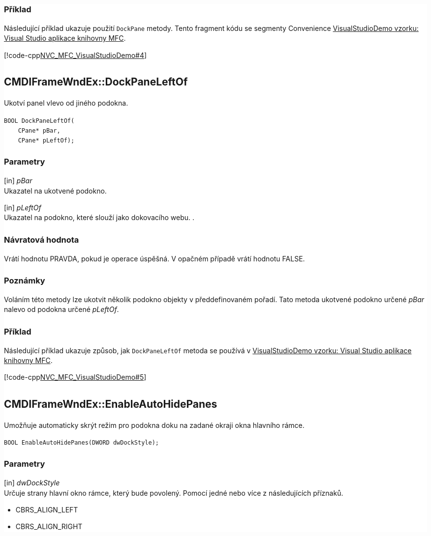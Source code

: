 ### <a name="example"></a>Příklad  
 Následující příklad ukazuje použití `DockPane` metody. Tento fragment kódu se segmenty Convenience [VisualStudioDemo vzorku: Visual Studio aplikace knihovny MFC](../../visual-cpp-samples.md).  
  
 [!code-cpp[NVC_MFC_VisualStudioDemo#4](../../mfc/codesnippet/cpp/cmdiframewndex-class_3.cpp)]  
  
##  <a name="dockpaneleftof"></a>  CMDIFrameWndEx::DockPaneLeftOf  
 Ukotví panel vlevo od jiného podokna.  
  
```  
BOOL DockPaneLeftOf(
    CPane* pBar,  
    CPane* pLeftOf);
```  
  
### <a name="parameters"></a>Parametry  
 [in] *pBar*  
 Ukazatel na ukotvené podokno.  
  
 [in] *pLeftOf*  
 Ukazatel na podokno, které slouží jako dokovacího webu. .  
  
### <a name="return-value"></a>Návratová hodnota  
 Vrátí hodnotu PRAVDA, pokud je operace úspěšná. V opačném případě vrátí hodnotu FALSE.  
  
### <a name="remarks"></a>Poznámky  
 Voláním této metody lze ukotvit několik podokno objekty v předdefinovaném pořadí. Tato metoda ukotvené podokno určené *pBar* nalevo od podokna určené *pLeftOf*.  
  
### <a name="example"></a>Příklad  
 Následující příklad ukazuje způsob, jak `DockPaneLeftOf` metoda se používá v [VisualStudioDemo vzorku: Visual Studio aplikace knihovny MFC](../../visual-cpp-samples.md).  
  
 [!code-cpp[NVC_MFC_VisualStudioDemo#5](../../mfc/codesnippet/cpp/cmdiframewndex-class_4.cpp)]  
  
##  <a name="enableautohidepanes"></a>  CMDIFrameWndEx::EnableAutoHidePanes  
 Umožňuje automaticky skrýt režim pro podokna doku na zadané okraji okna hlavního rámce.  
  
```  
BOOL EnableAutoHidePanes(DWORD dwDockStyle);
```  
  
### <a name="parameters"></a>Parametry  
 [in] *dwDockStyle*  
 Určuje strany hlavní okno rámce, který bude povolený. Pomocí jedné nebo více z následujících příznaků.  
  
- CBRS_ALIGN_LEFT  
  
- CBRS_ALIGN_RIGHT  
  